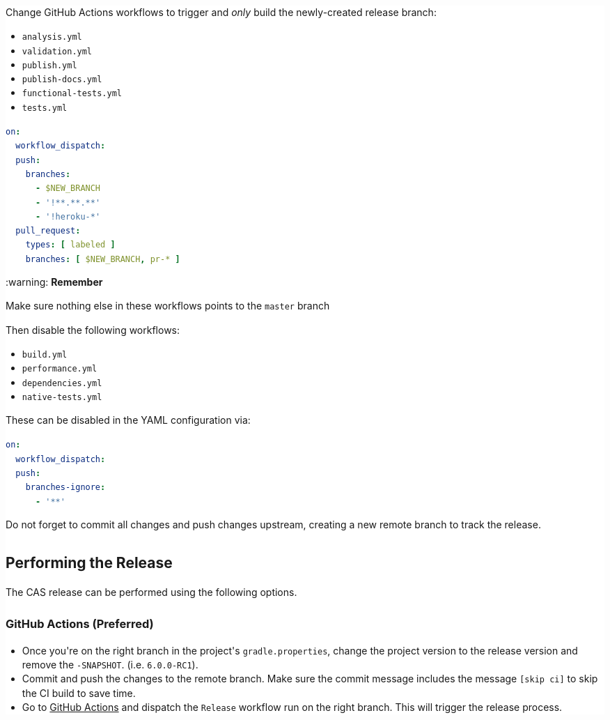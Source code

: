 Change GitHub Actions workflows to trigger and *only* build the newly-created release branch:

* `analysis.yml`
* `validation.yml`
* `publish.yml`
* `publish-docs.yml`
* `functional-tests.yml`
* `tests.yml`
      
```yaml
on:
  workflow_dispatch:
  push:
    branches:
      - $NEW_BRANCH
      - '!**.**.**'
      - '!heroku-*'
  pull_request:
    types: [ labeled ]
    branches: [ $NEW_BRANCH, pr-* ]
```

<div class="alert alert-warning">:warning: <strong>Remember</strong><p>Make sure nothing else in these workflows
points to the <code>master</code> branch</p></div>

Then disable the following workflows:

- `build.yml`
- `performance.yml`
- `dependencies.yml`
- `native-tests.yml`

These can be disabled in the YAML configuration via:

```yaml
on:
  workflow_dispatch:  
  push:
    branches-ignore:
      - '**'
```

Do not forget to commit all changes and push changes upstream, creating a new remote branch to track the release.

## Performing the Release 

The CAS release can be performed using the following options.

### GitHub Actions (Preferred)

- Once you're on the right branch in the project's `gradle.properties`, change the project version to the release version and remove the `-SNAPSHOT`. (i.e. `6.0.0-RC1`).
- Commit and push the changes to the remote branch. Make sure the commit message includes the message `[skip ci]` to skip the CI build to save time.
- Go to [GitHub Actions](https://github.com/apereo/cas/actions) and dispatch the `Release` workflow run on the right branch. This will trigger the release process.
